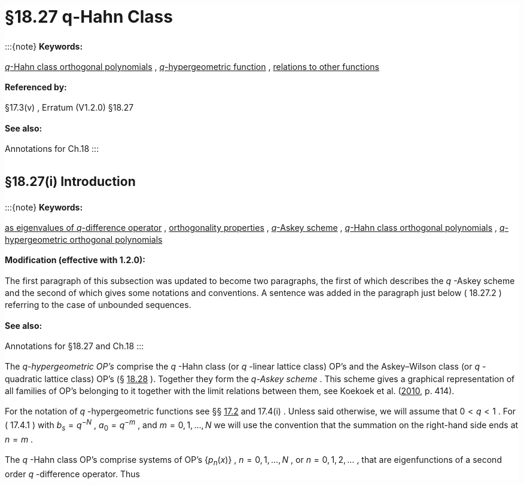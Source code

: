 # §18.27 q-Hahn Class

:::{note}
**Keywords:**

[$q$-Hahn class orthogonal polynomials](http://dlmf.nist.gov/search/search?q=q-Hahn%20class%20orthogonal%20polynomials) , [$q$-hypergeometric function](http://dlmf.nist.gov/search/search?q=q-hypergeometric%20function) , [relations to other functions](http://dlmf.nist.gov/search/search?q=relations%20to%20other%20functions)

**Referenced by:**

§17.3(v) , Erratum (V1.2.0) §18.27

**See also:**

Annotations for Ch.18
:::


## §18.27(i) Introduction

:::{note}
**Keywords:**

[as eigenvalues of $q$-difference operator](http://dlmf.nist.gov/search/search?q=as%20eigenvalues%20of%20q-difference%20operator) , [orthogonality properties](http://dlmf.nist.gov/search/search?q=orthogonality%20properties) , [$q$-Askey scheme](http://dlmf.nist.gov/search/search?q=q-Askey%20scheme) , [$q$-Hahn class orthogonal polynomials](http://dlmf.nist.gov/search/search?q=q-Hahn%20class%20orthogonal%20polynomials) , [$q$-hypergeometric orthogonal polynomials](http://dlmf.nist.gov/search/search?q=q-hypergeometric%20orthogonal)

**Modification (effective with 1.2.0):**

The first paragraph of this subsection was updated to become two paragraphs, the first of which describes the $q$ -Askey scheme and the second of which gives some notations and conventions. A sentence was added in the paragraph just below ( 18.27.2 ) referring to the case of unbounded sequences.

**See also:**

Annotations for §18.27 and Ch.18
:::

The *$q$-hypergeometric OP’s* comprise the $q$ -Hahn class (or $q$ -linear lattice class) OP’s and the Askey–Wilson class (or $q$ -quadratic lattice class) OP’s (§ [18.28](./18.28.md "§18.28 Askey–Wilson Class ‣ Other Orthogonal Polynomials ‣ Chapter 18 Orthogonal Polynomials") ). Together they form the *$q$-Askey scheme* . This scheme gives a graphical representation of all families of OP’s belonging to it together with the limit relations between them, see Koekoek et al. ([2010](./bib/K.html#bib2744 "Hypergeometric Orthogonal Polynomials and Their q -Analogues"), p. 414).

For the notation of $q$ -hypergeometric functions see §§ [17.2](./17.2.md "§17.2 Calculus ‣ Properties ‣ Chapter 17 𝑞-Hypergeometric and Related Functions") and 17.4(i) . Unless said otherwise, we will assume that $0<q<1$ . For ( 17.4.1 ) with $b_{s}=q^{-N}$ , $a_{0}=q^{-m}$ , and $m=0,1,\ldots,N$ we will use the convention that the summation on the right-hand side ends at $n=m$ .

The $q$ -Hahn class OP’s comprise systems of OP’s $\{p_{n}(x)\}$ , $n=0,1,\dots,N$ , or $n=0,1,2,\dots$ , that are eigenfunctions of a second order $q$ -difference operator. Thus
